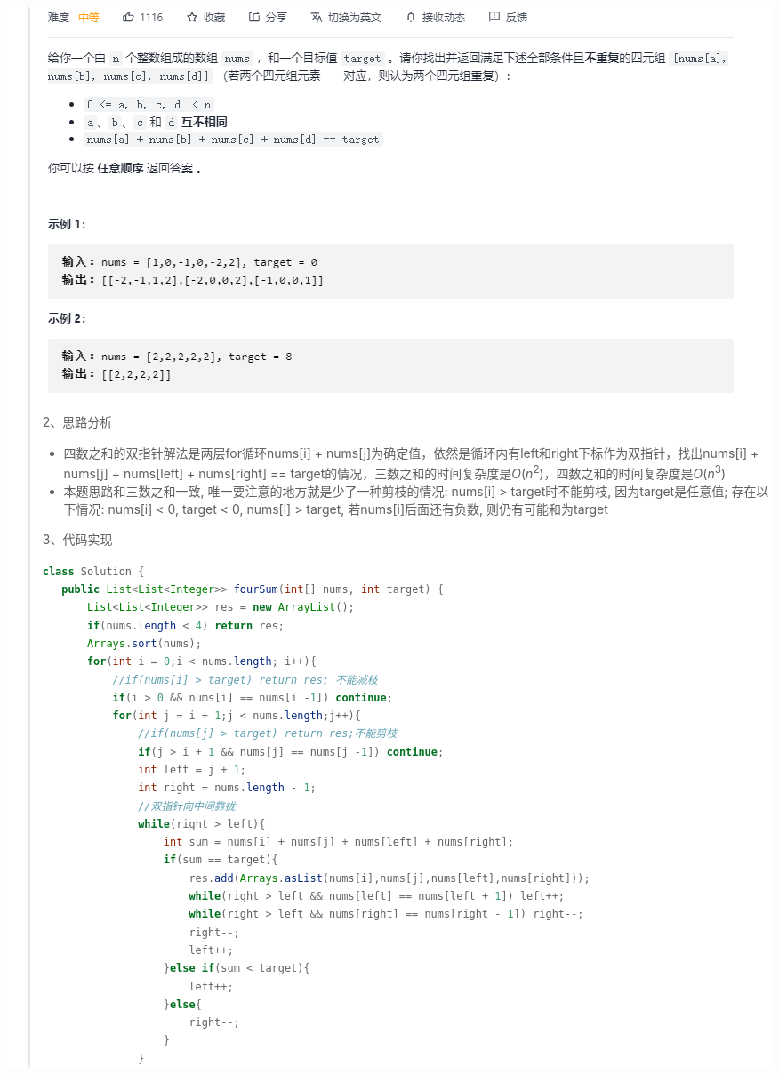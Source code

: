 >![image-20220218170014010](T_Young_LeetCode刷题笔记.assets/image-20220218170014010.png)
>
>2、思路分析
>
>* 四数之和的双指针解法是两层for循环nums[i] + nums[j]为确定值，依然是循环内有left和right下标作为双指针，找出nums[i] + nums[j] + nums[left] + nums[right] == target的情况，三数之和的时间复杂度是$O(n^2)$，四数之和的时间复杂度是$O(n^3)$ 
>* 本题思路和三数之和一致, 唯一要注意的地方就是少了一种剪枝的情况:
>  nums[i] > target时不能剪枝, 因为target是任意值;
>   存在以下情况: nums[i] < 0, target < 0, nums[i] > target, 若nums[i]后面还有负数, 则仍有可能和为target
>
>3、代码实现
>
>```java
>class Solution {
>    public List<List<Integer>> fourSum(int[] nums, int target) {
>        List<List<Integer>> res = new ArrayList();
>        if(nums.length < 4) return res;
>        Arrays.sort(nums);
>        for(int i = 0;i < nums.length; i++){
>            //if(nums[i] > target) return res; 不能减枝
>            if(i > 0 && nums[i] == nums[i -1]) continue;
>            for(int j = i + 1;j < nums.length;j++){
>                //if(nums[j] > target) return res;不能剪枝
>                if(j > i + 1 && nums[j] == nums[j -1]) continue;
>                int left = j + 1;
>                int right = nums.length - 1;
>                //双指针向中间靠拢
>                while(right > left){
>                    int sum = nums[i] + nums[j] + nums[left] + nums[right];
>                    if(sum == target){
>                        res.add(Arrays.asList(nums[i],nums[j],nums[left],nums[right]));
>                        while(right > left && nums[left] == nums[left + 1]) left++;
>                        while(right > left && nums[right] == nums[right - 1]) right--;
>                        right--;
>                        left++;
>                    }else if(sum < target){
>                        left++;
>                    }else{
>                        right--;
>                    }
>                }